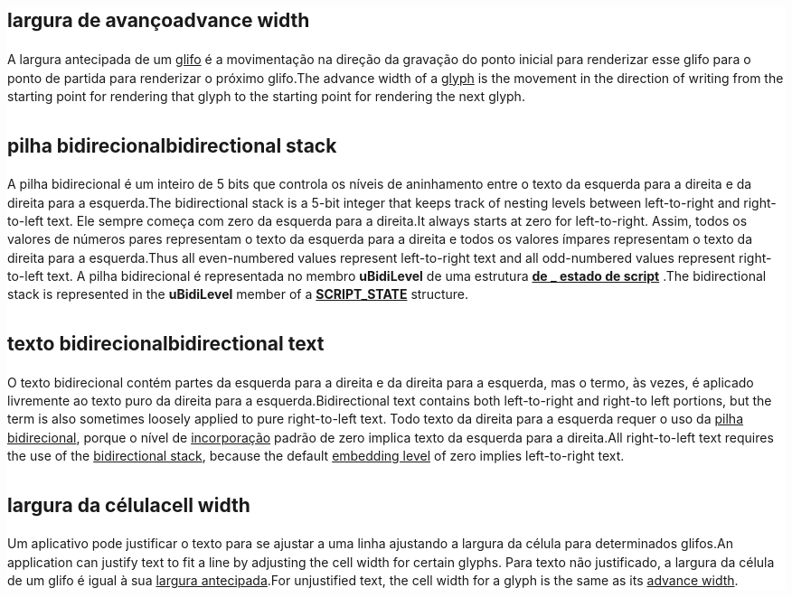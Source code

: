 ## <a name="advance-width"></a><span data-ttu-id="0e168-130">largura de avanço</span><span class="sxs-lookup"><span data-stu-id="0e168-130">advance width</span></span>

<span data-ttu-id="0e168-131">A largura antecipada de um [glifo](#glyph) é a movimentação na direção da gravação do ponto inicial para renderizar esse glifo para o ponto de partida para renderizar o próximo glifo.</span><span class="sxs-lookup"><span data-stu-id="0e168-131">The advance width of a [glyph](#glyph) is the movement in the direction of writing from the starting point for rendering that glyph to the starting point for rendering the next glyph.</span></span>

## <a name="bidirectional-stack"></a><span data-ttu-id="0e168-132">pilha bidirecional</span><span class="sxs-lookup"><span data-stu-id="0e168-132">bidirectional stack</span></span>

<span data-ttu-id="0e168-133">A pilha bidirecional é um inteiro de 5 bits que controla os níveis de aninhamento entre o texto da esquerda para a direita e da direita para a esquerda.</span><span class="sxs-lookup"><span data-stu-id="0e168-133">The bidirectional stack is a 5-bit integer that keeps track of nesting levels between left-to-right and right-to-left text.</span></span> <span data-ttu-id="0e168-134">Ele sempre começa com zero da esquerda para a direita.</span><span class="sxs-lookup"><span data-stu-id="0e168-134">It always starts at zero for left-to-right.</span></span> <span data-ttu-id="0e168-135">Assim, todos os valores de números pares representam o texto da esquerda para a direita e todos os valores ímpares representam o texto da direita para a esquerda.</span><span class="sxs-lookup"><span data-stu-id="0e168-135">Thus all even-numbered values represent left-to-right text and all odd-numbered values represent right-to-left text.</span></span> <span data-ttu-id="0e168-136">A pilha bidirecional é representada no membro **uBidiLevel** de uma estrutura [**de \_ estado de script**](/windows/win32/api/usp10/ns-usp10-script_state) .</span><span class="sxs-lookup"><span data-stu-id="0e168-136">The bidirectional stack is represented in the **uBidiLevel** member of a [**SCRIPT\_STATE**](/windows/win32/api/usp10/ns-usp10-script_state) structure.</span></span>

## <a name="bidirectional-text"></a><span data-ttu-id="0e168-137">texto bidirecional</span><span class="sxs-lookup"><span data-stu-id="0e168-137">bidirectional text</span></span>

<span data-ttu-id="0e168-138">O texto bidirecional contém partes da esquerda para a direita e da direita para a esquerda, mas o termo, às vezes, é aplicado livremente ao texto puro da direita para a esquerda.</span><span class="sxs-lookup"><span data-stu-id="0e168-138">Bidirectional text contains both left-to-right and right-to left portions, but the term is also sometimes loosely applied to pure right-to-left text.</span></span> <span data-ttu-id="0e168-139">Todo texto da direita para a esquerda requer o uso da [pilha bidirecional](#bidirectional-stack), porque o nível de [incorporação](#embedding-level) padrão de zero implica texto da esquerda para a direita.</span><span class="sxs-lookup"><span data-stu-id="0e168-139">All right-to-left text requires the use of the [bidirectional stack](#bidirectional-stack), because the default [embedding level](#embedding-level) of zero implies left-to-right text.</span></span>

## <a name="cell-width"></a><span data-ttu-id="0e168-140">largura da célula</span><span class="sxs-lookup"><span data-stu-id="0e168-140">cell width</span></span>

<span data-ttu-id="0e168-141">Um aplicativo pode justificar o texto para se ajustar a uma linha ajustando a largura da célula para determinados glifos.</span><span class="sxs-lookup"><span data-stu-id="0e168-141">An application can justify text to fit a line by adjusting the cell width for certain glyphs.</span></span> <span data-ttu-id="0e168-142">Para texto não justificado, a largura da célula de um glifo é igual à sua [largura antecipada](#advance-width).</span><span class="sxs-lookup"><span data-stu-id="0e168-142">For unjustified text, the cell width for a glyph is the same as its [advance width](#advance-width).</span></span>
